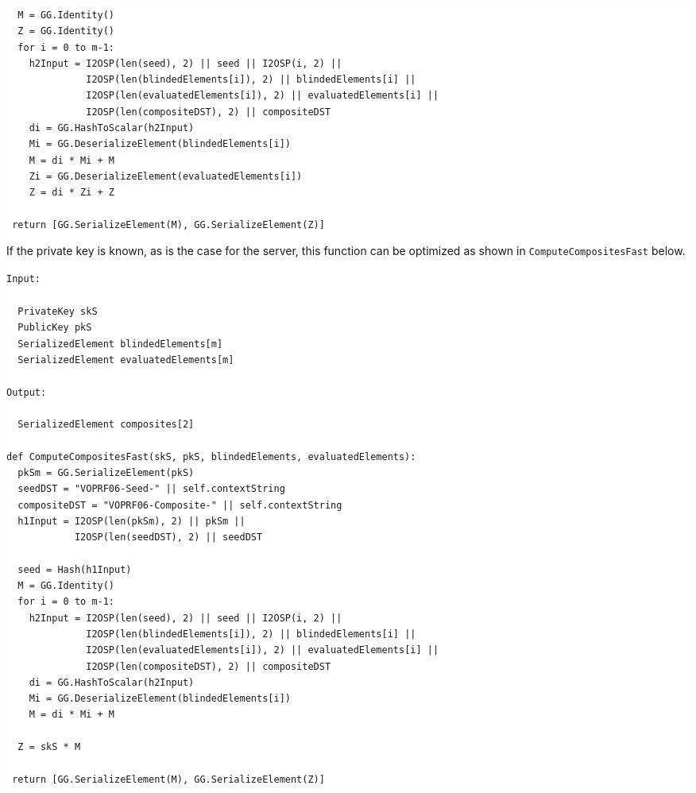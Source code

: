 ~~~
  M = GG.Identity()
  Z = GG.Identity()
  for i = 0 to m-1:
    h2Input = I2OSP(len(seed), 2) || seed || I2OSP(i, 2) ||
              I2OSP(len(blindedElements[i]), 2) || blindedElements[i] ||
              I2OSP(len(evaluatedElements[i]), 2) || evaluatedElements[i] ||
              I2OSP(len(compositeDST), 2) || compositeDST
    di = GG.HashToScalar(h2Input)
    Mi = GG.DeserializeElement(blindedElements[i])
    M = di * Mi + M
    Zi = GG.DeserializeElement(evaluatedElements[i])
    Z = di * Zi + Z

 return [GG.SerializeElement(M), GG.SerializeElement(Z)]
~~~

If the private key is known, as is the case for the server, this function
can be optimized as shown in `ComputeCompositesFast` below.

~~~
Input:

  PrivateKey skS
  PublicKey pkS
  SerializedElement blindedElements[m]
  SerializedElement evaluatedElements[m]

Output:

  SerializedElement composites[2]

def ComputeCompositesFast(skS, pkS, blindedElements, evaluatedElements):
  pkSm = GG.SerializeElement(pkS)
  seedDST = "VOPRF06-Seed-" || self.contextString
  compositeDST = "VOPRF06-Composite-" || self.contextString
  h1Input = I2OSP(len(pkSm), 2) || pkSm ||
            I2OSP(len(seedDST), 2) || seedDST

  seed = Hash(h1Input)
  M = GG.Identity()
  for i = 0 to m-1:
    h2Input = I2OSP(len(seed), 2) || seed || I2OSP(i, 2) ||
              I2OSP(len(blindedElements[i]), 2) || blindedElements[i] ||
              I2OSP(len(evaluatedElements[i]), 2) || evaluatedElements[i] ||
              I2OSP(len(compositeDST), 2) || compositeDST
    di = GG.HashToScalar(h2Input)
    Mi = GG.DeserializeElement(blindedElements[i])
    M = di * Mi + M

  Z = skS * M

 return [GG.SerializeElement(M), GG.SerializeElement(Z)]
~~~
